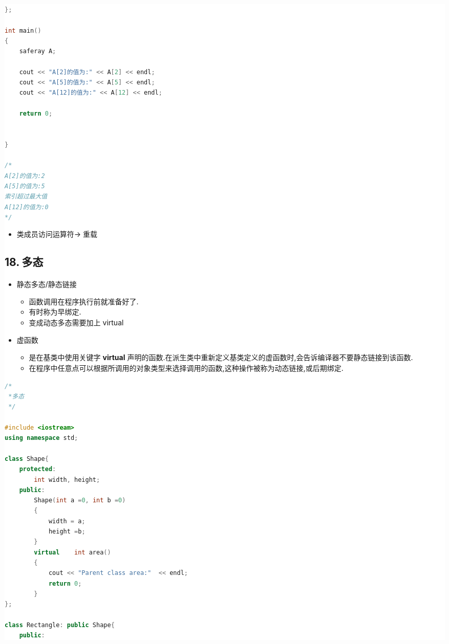 ```C++
};

int main()
{
    saferay A;

    cout << "A[2]的值为:" << A[2] << endl;
    cout << "A[5]的值为:" << A[5] << endl;
    cout << "A[12]的值为:" << A[12] << endl;
        
    return 0;


}

/*
A[2]的值为:2
A[5]的值为:5
索引超过最大值
A[12]的值为:0
*/
```



- 类成员访问运算符-> 重载


## 18. 多态

- 静态多态/静态链接 
    - 函数调用在程序执行前就准备好了.
    - 有时称为早绑定.
    - 变成动态多态需要加上 virtual

- 虚函数
    - 是在基类中使用关键字 **virtual** 声明的函数.在派生类中重新定义基类定义的虚函数时,会告诉编译器不要静态链接到该函数.
    - 在程序中任意点可以根据所调用的对象类型来选择调用的函数,这种操作被称为动态链接,或后期绑定.


```c++
/*
 *多态
 */

#include <iostream>
using namespace std;

class Shape{
    protected:
        int width, height;
    public:
        Shape(int a =0, int b =0)
        {
            width = a;
            height =b;
        }
        virtual    int area()
        {
            cout << "Parent class area:"  << endl;
            return 0;
        }
};

class Rectangle: public Shape{
    public:
```